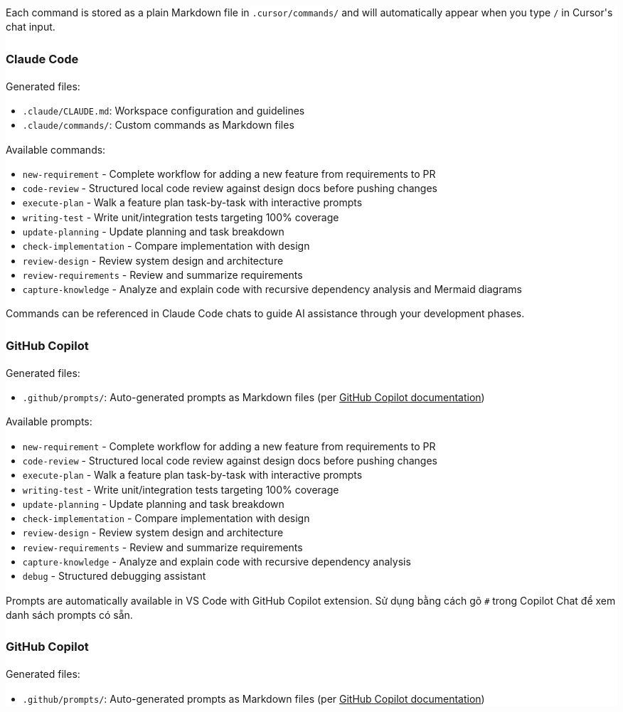 Each command is stored as a plain Markdown file in `.cursor/commands/` and will automatically appear when you type `/` in Cursor's chat input.

### Claude Code

Generated files:

- `.claude/CLAUDE.md`: Workspace configuration and guidelines
- `.claude/commands/`: Custom commands as Markdown files

Available commands:

- `new-requirement` - Complete workflow for adding a new feature from requirements to PR
- `code-review` - Structured local code review against design docs before pushing changes
- `execute-plan` - Walk a feature plan task-by-task with interactive prompts
- `writing-test` - Write unit/integration tests targeting 100% coverage
- `update-planning` - Update planning and task breakdown
- `check-implementation` - Compare implementation with design
- `review-design` - Review system design and architecture
- `review-requirements` - Review and summarize requirements
- `capture-knowledge` - Analyze and explain code with recursive dependency analysis and Mermaid diagrams

Commands can be referenced in Claude Code chats to guide AI assistance through your development phases.

### GitHub Copilot

Generated files:

- `.github/prompts/`: Auto-generated prompts as Markdown files (per [GitHub Copilot documentation](https://docs.github.com/en/copilot/customizing-copilot/adding-custom-instructions-for-github-copilot))

Available prompts:

- `new-requirement` - Complete workflow for adding a new feature from requirements to PR
- `code-review` - Structured local code review against design docs before pushing changes
- `execute-plan` - Walk a feature plan task-by-task with interactive prompts
- `writing-test` - Write unit/integration tests targeting 100% coverage
- `update-planning` - Update planning and task breakdown
- `check-implementation` - Compare implementation with design
- `review-design` - Review system design and architecture
- `review-requirements` - Review and summarize requirements
- `capture-knowledge` - Analyze and explain code with recursive dependency analysis
- `debug` - Structured debugging assistant

Prompts are automatically available in VS Code with GitHub Copilot extension. Sử dụng bằng cách gõ `#` trong Copilot Chat để xem danh sách prompts có sẵn.

### GitHub Copilot

Generated files:

- `.github/prompts/`: Auto-generated prompts as Markdown files (per [GitHub Copilot documentation](https://docs.github.com/en/copilot/customizing-copilot/adding-custom-instructions-for-github-copilot))
